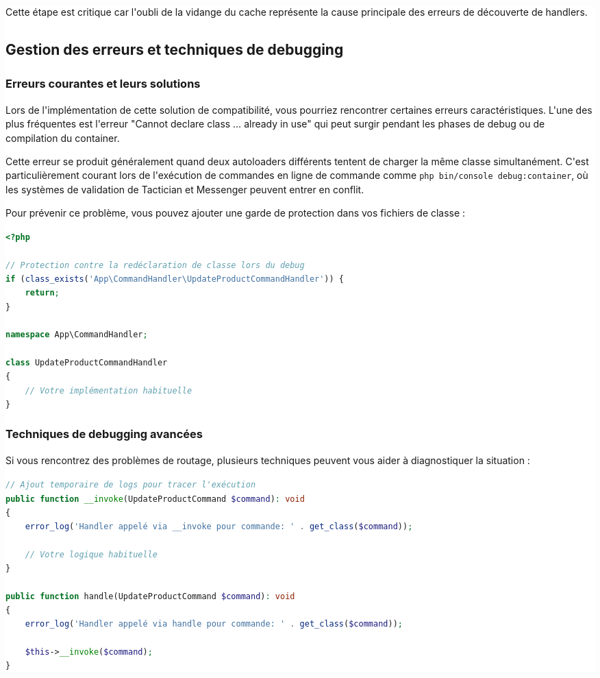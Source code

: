 Cette étape est critique car l'oubli de la vidange du cache représente la cause principale des erreurs de découverte de handlers.

## Gestion des erreurs et techniques de debugging

### Erreurs courantes et leurs solutions

Lors de l'implémentation de cette solution de compatibilité, vous pourriez rencontrer certaines erreurs caractéristiques. L'une des plus fréquentes est l'erreur "Cannot declare class … already in use" qui peut surgir pendant les phases de debug ou de compilation du container.

Cette erreur se produit généralement quand deux autoloaders différents tentent de charger la même classe simultanément. C'est particulièrement courant lors de l'exécution de commandes en ligne de commande comme `php bin/console debug:container`, où les systèmes de validation de Tactician et Messenger peuvent entrer en conflit.

Pour prévenir ce problème, vous pouvez ajouter une garde de protection dans vos fichiers de classe :

```php
<?php

// Protection contre la redéclaration de classe lors du debug
if (class_exists('App\CommandHandler\UpdateProductCommandHandler')) {
    return;
}

namespace App\CommandHandler;

class UpdateProductCommandHandler
{
    // Votre implémentation habituelle
}
```

### Techniques de debugging avancées

Si vous rencontrez des problèmes de routage, plusieurs techniques peuvent vous aider à diagnostiquer la situation :

```php
// Ajout temporaire de logs pour tracer l'exécution
public function __invoke(UpdateProductCommand $command): void
{
    error_log('Handler appelé via __invoke pour commande: ' . get_class($command));
    
    // Votre logique habituelle
}

public function handle(UpdateProductCommand $command): void
{
    error_log('Handler appelé via handle pour commande: ' . get_class($command));
    
    $this->__invoke($command);
}
```
